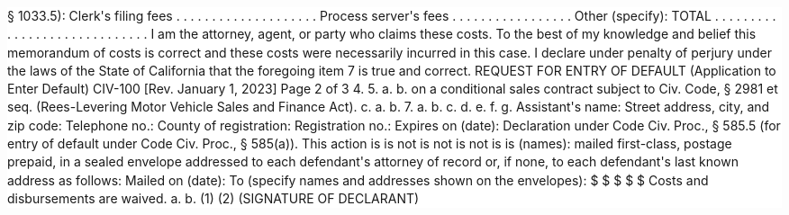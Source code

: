 § 1033.5):
Clerk's filing fees     . . . . . . . . . . . . . . . . . . . .
Process server's fees    . . . . . . . . . . . . . . . . .
Other (specify):
TOTAL
. . . . . . . . . . . . . . . . . . . . . . . . . . . . .
I am the attorney, agent, or party who claims these costs. To the best of my knowledge and belief this memorandum of costs is
correct and these costs were necessarily incurred in this case.
I declare under penalty of perjury under the laws of the State of California that the foregoing item 7 is true and correct.
REQUEST FOR ENTRY OF DEFAULT 
(Application to Enter Default)
CIV-100 [Rev. January 1, 2023]
Page 2 of 3
4.
5.
a.
b.
on a conditional sales contract subject to Civ. Code, § 2981 et seq. (Rees-Levering Motor Vehicle Sales 
and Finance Act).
c.
a.
b.
7.
a.
b.
c.
d.
e.
f.
g.
Assistant's name:
Street address, city, and zip code:
Telephone no.:
County of registration: 
Registration no.:
Expires on (date):
Declaration under Code Civ. Proc., § 585.5 (for entry of default under Code Civ. Proc., § 585(a)). This action
is
is not
is not
is not
is
is
(names):
mailed first-class, postage prepaid, in a sealed envelope addressed to each defendant's attorney of record or, if none, 
to each defendant's last known address as follows: 
Mailed on (date):
To (specify names and addresses shown on the envelopes):
$
$
$
$
$
Costs and disbursements are waived.
a.
b.
(1)
(2)
(SIGNATURE OF DECLARANT)
